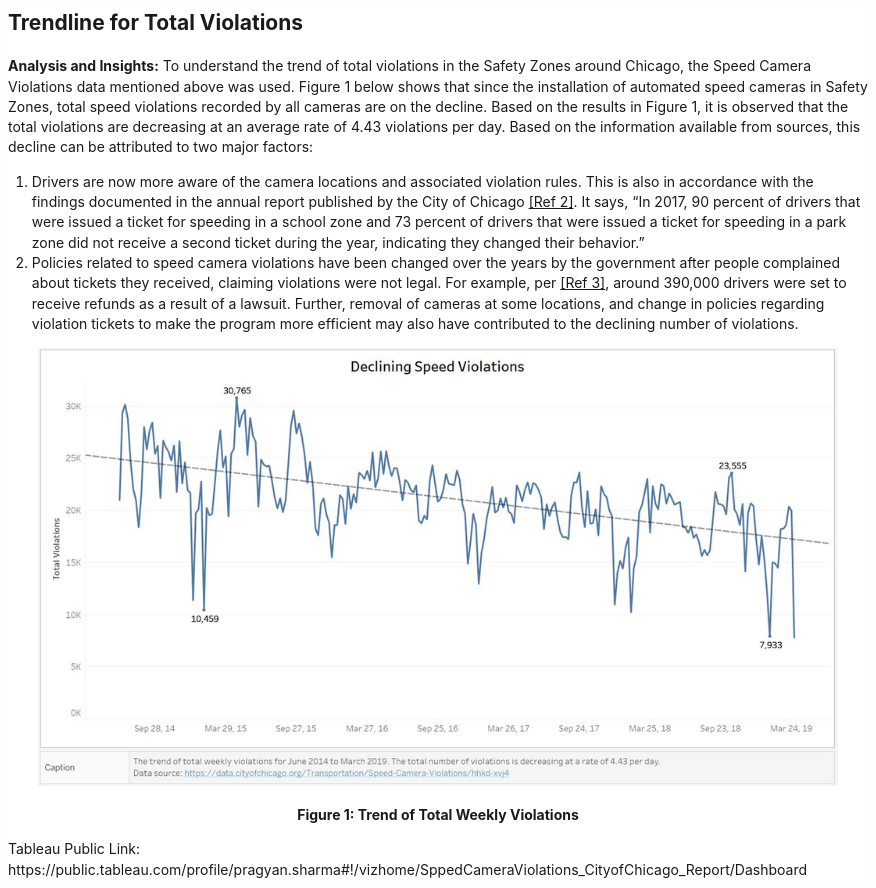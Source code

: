 ## Trendline for Total Violations
**Analysis and Insights:**
To understand the trend of total violations in the Safety Zones around Chicago, the Speed Camera Violations data mentioned above was used. Figure 1 below shows that since the installation of automated speed cameras in Safety Zones, total speed violations recorded by all cameras are on the decline. Based on the results in Figure 1, it is observed that the total violations are decreasing at an average rate of 4.43 violations per day. Based on the information available from sources, this decline can be attributed to two major factors: 
1. Drivers are now more aware of the camera locations and associated violation rules. This is also in accordance with the findings documented in the annual report published by the City of Chicago [[Ref 2]](https://www.chicago.gov/content/dam/city/depts/cdot/Red%20Light%20Cameras/2017_Automated_Enforcement_Report20180427.pdf). It says, “In 2017, 90 percent of drivers that were issued a ticket for speeding in a school zone and 73 percent of drivers that were issued a ticket for speeding in a park zone did not receive a second ticket during the year, indicating they changed their behavior.” 
2. Policies related to speed camera violations have been changed over the years by the government after people complained about tickets they received, claiming violations were not legal. For example, per [[Ref 3]](https://www.illinoispolicy.org/390000-drivers-set-to-receive-refunds-for-red-light-and-speed-camera-tickets/), around 390,000 drivers were set to receive refunds as a result of a lawsuit. Further, removal of cameras at some locations, and change in policies regarding violation tickets to make the program more efficient may also have contributed to the declining number of violations. 

<p align="center">
<img src="Declining_Speed_Violations.JPG" alt="Trend of Violations" width="800">
</p>
<p align="center">
  <b>Figure 1: Trend of Total Weekly Violations</b>
<p>
Tableau Public Link: https://public.tableau.com/profile/pragyan.sharma#!/vizhome/SppedCameraViolations_CityofChicago_Report/Dashboard
